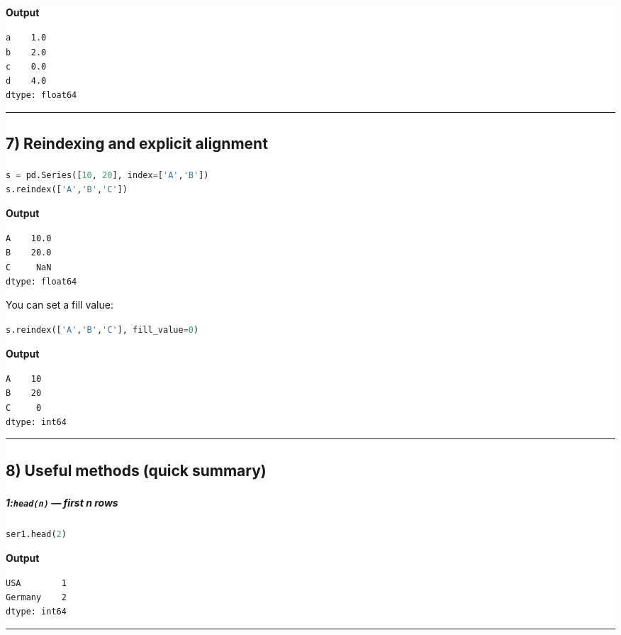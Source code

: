 **Output**

```
a    1.0
b    2.0
c    0.0
d    4.0
dtype: float64
```

---

## 7) Reindexing and explicit alignment

```python
s = pd.Series([10, 20], index=['A','B'])
s.reindex(['A','B','C'])
```

**Output**

```
A    10.0
B    20.0
C     NaN
dtype: float64
```

You can set a fill value:

```python
s.reindex(['A','B','C'], fill_value=0)
```

**Output**

```
A    10
B    20
C     0
dtype: int64
```

---

## 8) Useful methods (quick summary)

##### 1️:`head(n)` — first n rows

```python
ser1.head(2)
```

**Output**

```
USA        1
Germany    2
dtype: int64
```

---